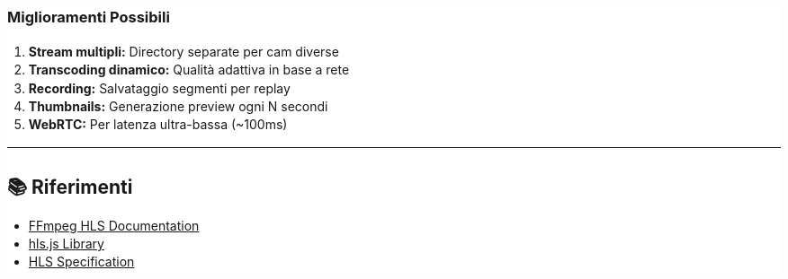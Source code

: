 ### Miglioramenti Possibili

1. **Stream multipli:** Directory separate per cam diverse
2. **Transcoding dinamico:** Qualità adattiva in base a rete
3. **Recording:** Salvataggio segmenti per replay
4. **Thumbnails:** Generazione preview ogni N secondi
5. **WebRTC:** Per latenza ultra-bassa (~100ms)

---

## 📚 Riferimenti

- [FFmpeg HLS Documentation](https://ffmpeg.org/ffmpeg-formats.html#hls-2)
- [hls.js Library](https://github.com/video-dev/hls.js/)
- [HLS Specification](https://datatracker.ietf.org/doc/html/rfc8216)

